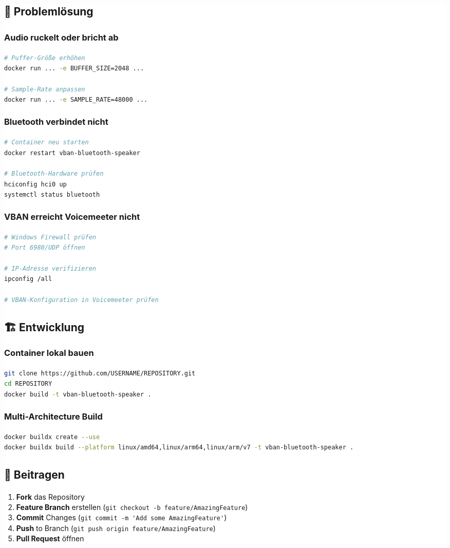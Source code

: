 ## 🐛 Problemlösung

### Audio ruckelt oder bricht ab
```bash
# Puffer-Größe erhöhen
docker run ... -e BUFFER_SIZE=2048 ...

# Sample-Rate anpassen
docker run ... -e SAMPLE_RATE=48000 ...
```

### Bluetooth verbindet nicht
```bash
# Container neu starten
docker restart vban-bluetooth-speaker

# Bluetooth-Hardware prüfen
hciconfig hci0 up
systemctl status bluetooth
```

### VBAN erreicht Voicemeeter nicht
```bash
# Windows Firewall prüfen
# Port 6980/UDP öffnen

# IP-Adresse verifizieren  
ipconfig /all

# VBAN-Konfiguration in Voicemeeter prüfen
```

## 🏗️ Entwicklung

### Container lokal bauen
```bash
git clone https://github.com/USERNAME/REPOSITORY.git
cd REPOSITORY
docker build -t vban-bluetooth-speaker .
```

### Multi-Architecture Build
```bash
docker buildx create --use
docker buildx build --platform linux/amd64,linux/arm64,linux/arm/v7 -t vban-bluetooth-speaker .
```

## 🤝 Beitragen

1. **Fork** das Repository
2. **Feature Branch** erstellen (`git checkout -b feature/AmazingFeature`)
3. **Commit** Changes (`git commit -m 'Add some AmazingFeature'`)
4. **Push** to Branch (`git push origin feature/AmazingFeature`)
5. **Pull Request** öffnen

